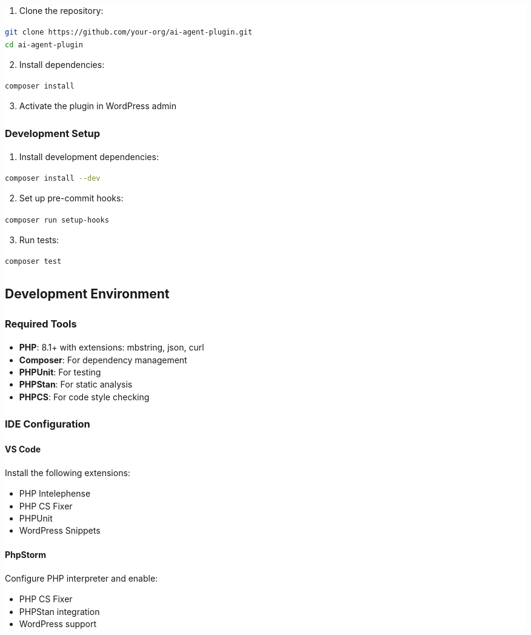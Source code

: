 1. Clone the repository:
```bash
git clone https://github.com/your-org/ai-agent-plugin.git
cd ai-agent-plugin
```

2. Install dependencies:
```bash
composer install
```

3. Activate the plugin in WordPress admin

### Development Setup

1. Install development dependencies:
```bash
composer install --dev
```

2. Set up pre-commit hooks:
```bash
composer run setup-hooks
```

3. Run tests:
```bash
composer test
```

## Development Environment

### Required Tools

- **PHP**: 8.1+ with extensions: mbstring, json, curl
- **Composer**: For dependency management
- **PHPUnit**: For testing
- **PHPStan**: For static analysis
- **PHPCS**: For code style checking

### IDE Configuration

#### VS Code
Install the following extensions:
- PHP Intelephense
- PHP CS Fixer
- PHPUnit
- WordPress Snippets

#### PhpStorm
Configure PHP interpreter and enable:
- PHP CS Fixer
- PHPStan integration
- WordPress support
